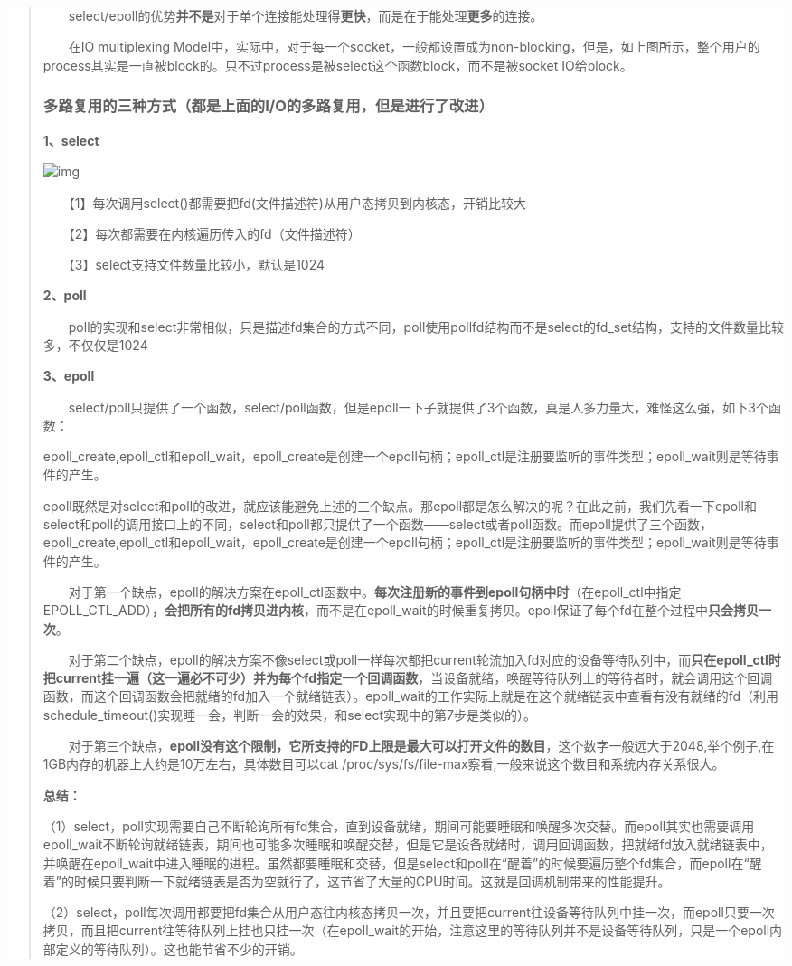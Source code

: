 >
> 　　select/epoll的优势**并不是**对于单个连接能处理得**更快**，而是在于能处理**更多**的连接。
>
> 　　在IO multiplexing Model中，实际中，对于每一个socket，一般都设置成为non-blocking，但是，如上图所示，整个用户的process其实是一直被block的。只不过process是被select这个函数block，而不是被socket IO给block。
>
> ### 多路复用的三种方式（都是上面的I/O的多路复用，但是进行了改进）
>
> **1、select**
>
> ![img](https://images2015.cnblogs.com/blog/1068826/201705/1068826-20170514145401082-416931551.png)
>
>  
>
> 　　【1】每次调用select()都需要把fd(文件描述符)从用户态拷贝到内核态，开销比较大
>
> 　　【2】每次都需要在内核遍历传入的fd（文件描述符）
>
> 　　【3】select支持文件数量比较小，默认是1024
>
> **2、poll**
>
> 　　poll的实现和select非常相似，只是描述fd集合的方式不同，poll使用pollfd结构而不是select的fd_set结构，支持的文件数量比较多，不仅仅是1024
>
> **3、epoll**
>
> 　　select/poll只提供了一个函数，select/poll函数，但是epoll一下子就提供了3个函数，真是人多力量大，难怪这么强，如下3个函数：
>
> epoll_create,epoll_ctl和epoll_wait，epoll_create是创建一个epoll句柄；epoll_ctl是注册要监听的事件类型；epoll_wait则是等待事件的产生。
>
> epoll既然是对select和poll的改进，就应该能避免上述的三个缺点。那epoll都是怎么解决的呢？在此之前，我们先看一下epoll和select和poll的调用接口上的不同，select和poll都只提供了一个函数——select或者poll函数。而epoll提供了三个函数，epoll_create,epoll_ctl和epoll_wait，epoll_create是创建一个epoll句柄；epoll_ctl是注册要监听的事件类型；epoll_wait则是等待事件的产生。
>
> 　　对于第一个缺点，epoll的解决方案在epoll_ctl函数中。**每次注册新的事件到epoll句柄中时**（在epoll_ctl中指定EPOLL_CTL_ADD）**，会把所有的fd拷贝进内核**，而不是在epoll_wait的时候重复拷贝。epoll保证了每个fd在整个过程中**只会拷贝一次**。
>
> 　　对于第二个缺点，epoll的解决方案不像select或poll一样每次都把current轮流加入fd对应的设备等待队列中，而**只在epoll_ctl时把current挂一遍（这一遍必不可少）并为每个fd指定一个回调函数**，当设备就绪，唤醒等待队列上的等待者时，就会调用这个回调函数，而这个回调函数会把就绪的fd加入一个就绪链表）。epoll_wait的工作实际上就是在这个就绪链表中查看有没有就绪的fd（利用schedule_timeout()实现睡一会，判断一会的效果，和select实现中的第7步是类似的）。
>
> 　　对于第三个缺点，**epoll没有这个限制，它所支持的FD上限是最大可以打开文件的数目**，这个数字一般远大于2048,举个例子,在1GB内存的机器上大约是10万左右，具体数目可以cat /proc/sys/fs/file-max察看,一般来说这个数目和系统内存关系很大。
>
> **总结：**
>
> （1）select，poll实现需要自己不断轮询所有fd集合，直到设备就绪，期间可能要睡眠和唤醒多次交替。而epoll其实也需要调用epoll_wait不断轮询就绪链表，期间也可能多次睡眠和唤醒交替，但是它是设备就绪时，调用回调函数，把就绪fd放入就绪链表中，并唤醒在epoll_wait中进入睡眠的进程。虽然都要睡眠和交替，但是select和poll在“醒着”的时候要遍历整个fd集合，而epoll在“醒着”的时候只要判断一下就绪链表是否为空就行了，这节省了大量的CPU时间。这就是回调机制带来的性能提升。
>
> （2）select，poll每次调用都要把fd集合从用户态往内核态拷贝一次，并且要把current往设备等待队列中挂一次，而epoll只要一次拷贝，而且把current往等待队列上挂也只挂一次（在epoll_wait的开始，注意这里的等待队列并不是设备等待队列，只是一个epoll内部定义的等待队列）。这也能节省不少的开销。
